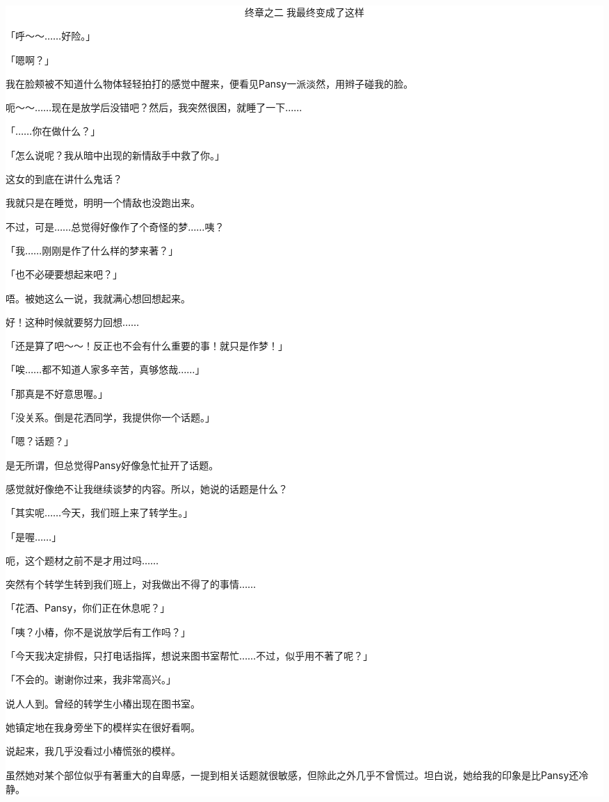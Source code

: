 <p align="center">终章之二 我最终变成了这样</p>

「呼～～……好险。」

「嗯啊？」

我在脸颊被不知道什么物体轻轻拍打的感觉中醒来，便看见Pansy一派淡然，用辫子碰我的脸。

呃～～……现在是放学后没错吧？然后，我突然很困，就睡了一下……

「……你在做什么？」

「怎么说呢？我从暗中出现的新情敌手中救了你。」

这女的到底在讲什么鬼话？

我就只是在睡觉，明明一个情敌也没跑出来。

不过，可是……总觉得好像作了个奇怪的梦……咦？

「我……刚刚是作了什么样的梦来著？」

「也不必硬要想起来吧？」

唔。被她这么一说，我就满心想回想起来。

好！这种时候就要努力回想……

「还是算了吧～～！反正也不会有什么重要的事！就只是作梦！」

「唉……都不知道人家多辛苦，真够悠哉……」

「那真是不好意思喔。」

「没关系。倒是花洒同学，我提供你一个话题。」

「嗯？话题？」

是无所谓，但总觉得Pansy好像急忙扯开了话题。

感觉就好像绝不让我继续谈梦的内容。所以，她说的话题是什么？

「其实呢……今天，我们班上来了转学生。」

「是喔……」

呃，这个题材之前不是才用过吗……

突然有个转学生转到我们班上，对我做出不得了的事情……

「花洒、Pansy，你们正在休息呢？」

「咦？小椿，你不是说放学后有工作吗？」

「今天我决定排假，只打电话指挥，想说来图书室帮忙……不过，似乎用不著了呢？」

「不会的。谢谢你过来，我非常高兴。」

说人人到。曾经的转学生小椿出现在图书室。

她镇定地在我身旁坐下的模样实在很好看啊。

说起来，我几乎没看过小椿慌张的模样。

虽然她对某个部位似乎有著重大的自卑感，一提到相关话题就很敏感，但除此之外几乎不曾慌过。坦白说，她给我的印象是比Pansy还冷静。
